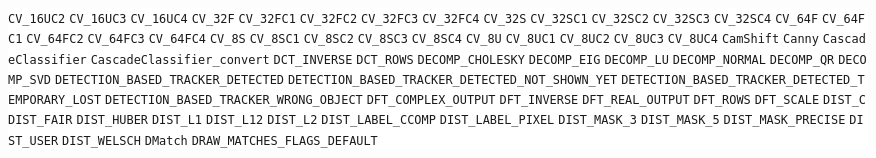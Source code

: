 `CV_16UC2`
`CV_16UC3`
`CV_16UC4`
`CV_32F`
`CV_32FC1`
`CV_32FC2`
`CV_32FC3`
`CV_32FC4`
`CV_32S`
`CV_32SC1`
`CV_32SC2`
`CV_32SC3`
`CV_32SC4`
`CV_64F`
`CV_64FC1`
`CV_64FC2`
`CV_64FC3`
`CV_64FC4`
`CV_8S`
`CV_8SC1`
`CV_8SC2`
`CV_8SC3`
`CV_8SC4`
`CV_8U`
`CV_8UC1`
`CV_8UC2`
`CV_8UC3`
`CV_8UC4`
`CamShift`
`Canny`
`CascadeClassifier`
`CascadeClassifier_convert`
`DCT_INVERSE`
`DCT_ROWS`
`DECOMP_CHOLESKY`
`DECOMP_EIG`
`DECOMP_LU`
`DECOMP_NORMAL`
`DECOMP_QR`
`DECOMP_SVD`
`DETECTION_BASED_TRACKER_DETECTED`
`DETECTION_BASED_TRACKER_DETECTED_NOT_SHOWN_YET`
`DETECTION_BASED_TRACKER_DETECTED_TEMPORARY_LOST`
`DETECTION_BASED_TRACKER_WRONG_OBJECT`
`DFT_COMPLEX_OUTPUT`
`DFT_INVERSE`
`DFT_REAL_OUTPUT`
`DFT_ROWS`
`DFT_SCALE`
`DIST_C`
`DIST_FAIR`
`DIST_HUBER`
`DIST_L1`
`DIST_L12`
`DIST_L2`
`DIST_LABEL_CCOMP`
`DIST_LABEL_PIXEL`
`DIST_MASK_3`
`DIST_MASK_5`
`DIST_MASK_PRECISE`
`DIST_USER`
`DIST_WELSCH`
`DMatch`
`DRAW_MATCHES_FLAGS_DEFAULT`